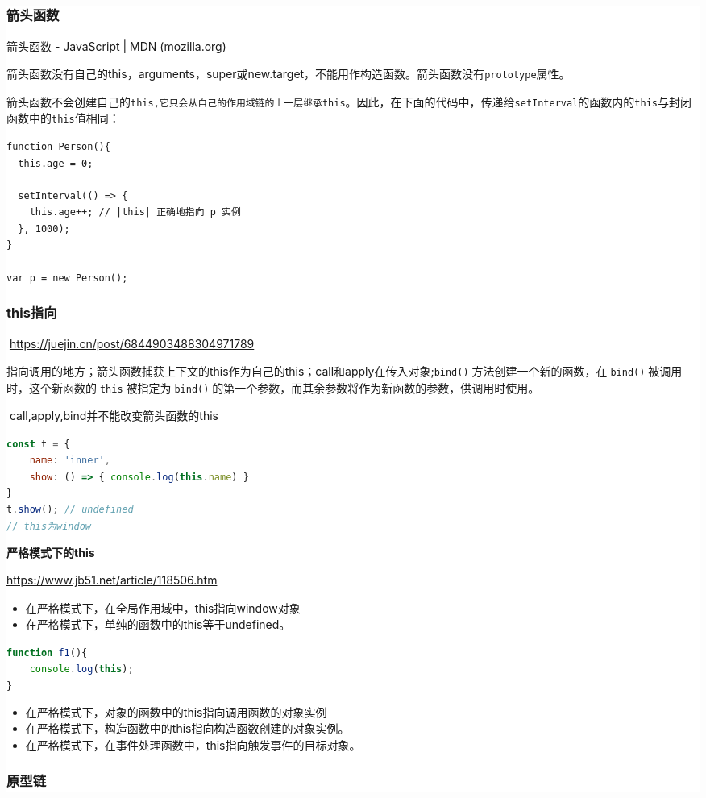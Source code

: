 

### **箭头函数**

[箭头函数 - JavaScript | MDN (mozilla.org)](https://developer.mozilla.org/zh-CN/docs/Web/JavaScript/Reference/Functions/arrow_functions)

​	箭头函数没有自己的this，arguments，super或new.target，不能用作构造函数。箭头函数没有`prototype`属性。

箭头函数不会创建自己的`this,它只会从自己的作用域链的上一层继承this`。因此，在下面的代码中，传递给`setInterval`的函数内的`this`与封闭函数中的`this`值相同：

```
function Person(){
  this.age = 0;

  setInterval(() => {
    this.age++; // |this| 正确地指向 p 实例
  }, 1000);
}

var p = new Person();
```

### **this指向**

​	https://juejin.cn/post/6844903488304971789

​	指向调用的地方；箭头函数捕获上下文的this作为自己的this；call和apply在传入对象;`bind()` 方法创建一个新的函数，在 `bind()` 被调用时，这个新函数的 `this` 被指定为 `bind()` 的第一个参数，而其余参数将作为新函数的参数，供调用时使用。

​	call,apply,bind并不能改变箭头函数的this

```js
const t = {
    name: 'inner',
    show: () => { console.log(this.name) }
}
t.show(); // undefined
// this为window
```

**严格模式下的this**

https://www.jb51.net/article/118506.htm

- 在严格模式下，在全局作用域中，this指向window对象
- 在严格模式下，单纯的函数中的this等于undefined。

```js
function f1(){
 	console.log(this);
}
```

- 在严格模式下，对象的函数中的this指向调用函数的对象实例
- 在严格模式下，构造函数中的this指向构造函数创建的对象实例。
- 在严格模式下，在事件处理函数中，this指向触发事件的目标对象。

### **原型链**
